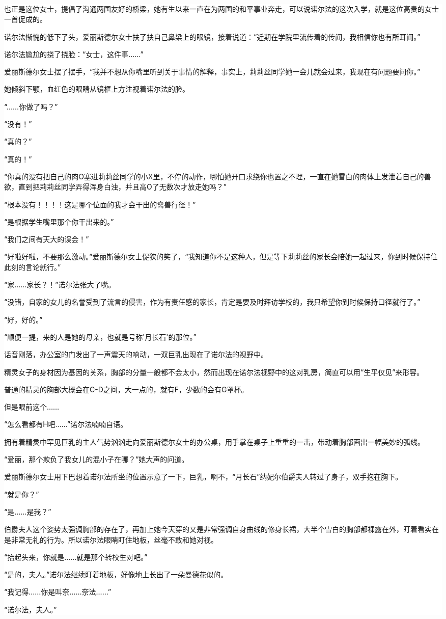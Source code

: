也正是这位女士，提倡了沟通两国友好的桥梁，她有生以来一直在为两国的和平事业奔走，可以说诺尔法的这次入学，就是这位高贵的女士一首促成的。

诺尔法惭愧的低下了头，爱丽斯德尔女士扶了扶自己鼻梁上的眼镜，接着说道：“近期在学院里流传着的传闻，我相信你也有所耳闻。”

诺尔法尴尬的挠了挠脸：“女士，这件事……”

爱丽斯德尔女士摆了摆手，“我并不想从你嘴里听到关于事情的解释，事实上，莉莉丝同学她一会儿就会过来，我现在有问题要问你。”

她倾斜下颚，血红色的眼睛从镜框上方注视着诺尔法的脸。

“……你做了吗？”

“没有！”

“真的？”

“真的！”

“你真的没有把自己的肉O塞进莉莉丝同学的小X里，不停的动作，哪怕她开口求绕你也置之不理，一直在她雪白的肉体上发泄着自己的兽欲，直到把莉莉丝同学弄得浑身白浊，并且高O了无数次才放走她吗？”

“根本没有！！！！这是哪个位面的我才会干出的禽兽行径！”

“是根据学生嘴里那个你干出来的。”

“我们之间有天大的误会！”

“好啦好啦，不要那么激动。”爱丽斯德尔女士促狭的笑了，“我知道你不是这种人，但是等下莉莉丝的家长会陪她一起过来，你到时候保持住此刻的言论就行。”

“家……家长？！”诺尔法张大了嘴。

“没错，自家的女儿的名誉受到了流言的侵害，作为有责任感的家长，肯定是要及时拜访学校的，我只希望你到时候保持口径就行了。”

“好，好的。”

“顺便一提，来的人是她的母亲，也就是号称'月长石'的那位。”

话音刚落，办公室的门发出了一声震天的响动，一双巨乳出现在了诺尔法的视野中。


精灵女子的身材因为基因的关系，胸部的分量一般都不会太小，然而出现在诺尔法视野中的这对乳房，简直可以用“生平仅见”来形容。

普通的精灵的胸部大概会在C-D之间，大一点的，就有F，少数的会有G罩杯。

但是眼前这个……

“怎么看都有H吧……”诺尔法喃喃自语。

拥有着精灵中罕见巨乳的主人气势汹汹走向爱丽斯德尔女士的办公桌，用手掌在桌子上重重的一击，带动着胸部画出一幅美妙的弧线。

“爱丽，那个欺负了我女儿的混小子在哪？”她大声的问道。

爱丽斯德尔女士用下巴想着诺尔法所坐的位置示意了一下，巨乳，啊不，“月长石”纳妃尔伯爵夫人转过了身子，双手抱在胸下。

“就是你？”

“是……是我？”

伯爵夫人这个姿势太强调胸部的存在了，再加上她今天穿的又是非常强调自身曲线的修身长裙，大半个雪白的胸部都裸露在外，盯着看实在是非常无礼的行为。所以诺尔法眼睛盯住地板，丝毫不敢和她对视。

“抬起头来，你就是……就是那个转校生对吧。”

“是的，夫人。”诺尔法继续盯着地板，好像地上长出了一朵曼德花似的。

“我记得……你是叫奈……奈法……”

“诺尔法，夫人。”
